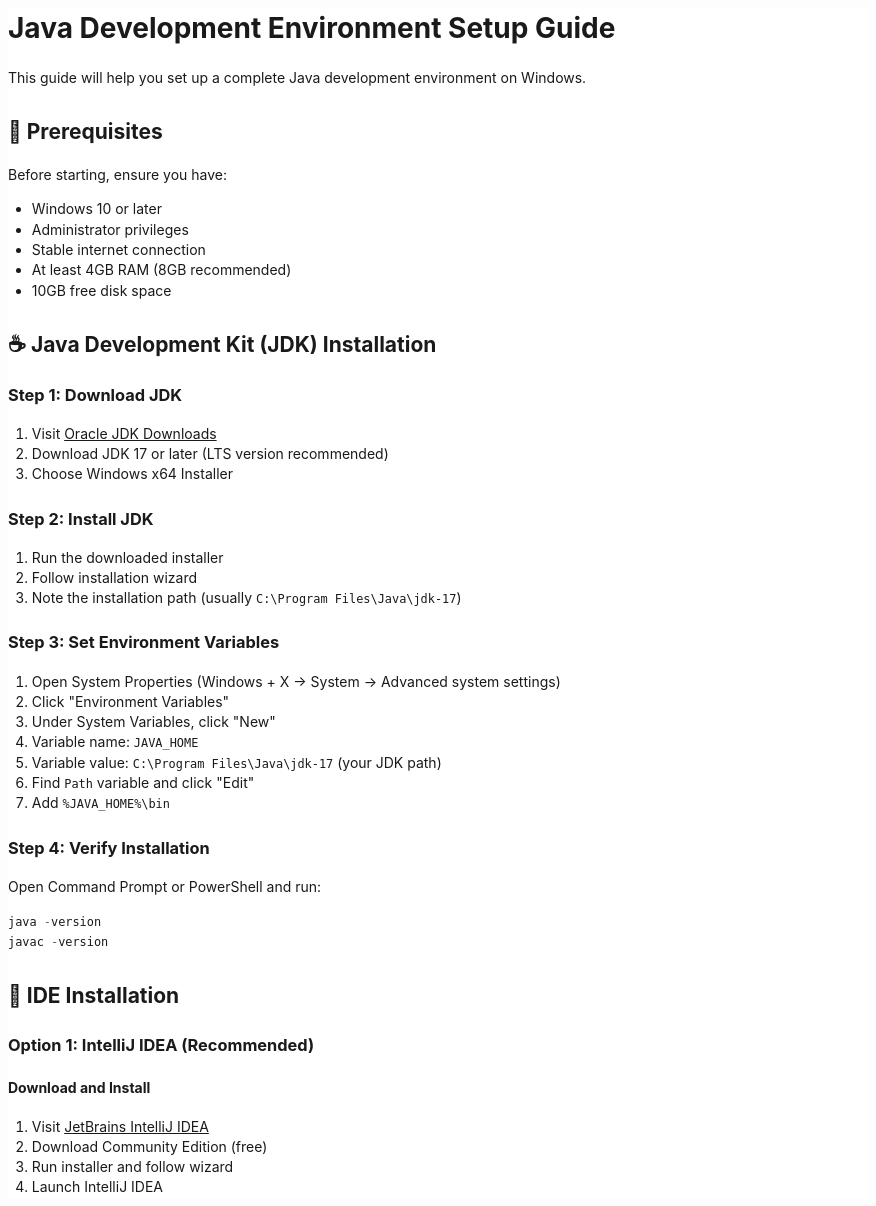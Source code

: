 # Java Development Environment Setup Guide

This guide will help you set up a complete Java development environment on Windows.

## 🔧 Prerequisites

Before starting, ensure you have:
- Windows 10 or later
- Administrator privileges
- Stable internet connection
- At least 4GB RAM (8GB recommended)
- 10GB free disk space

## ☕ Java Development Kit (JDK) Installation

### Step 1: Download JDK
1. Visit [Oracle JDK Downloads](https://www.oracle.com/java/technologies/downloads/)
2. Download JDK 17 or later (LTS version recommended)
3. Choose Windows x64 Installer

### Step 2: Install JDK
1. Run the downloaded installer
2. Follow installation wizard
3. Note the installation path (usually `C:\Program Files\Java\jdk-17`)

### Step 3: Set Environment Variables
1. Open System Properties (Windows + X → System → Advanced system settings)
2. Click "Environment Variables"
3. Under System Variables, click "New"
4. Variable name: `JAVA_HOME`
5. Variable value: `C:\Program Files\Java\jdk-17` (your JDK path)
6. Find `Path` variable and click "Edit"
7. Add `%JAVA_HOME%\bin`

### Step 4: Verify Installation
Open Command Prompt or PowerShell and run:
```powershell
java -version
javac -version
```

## 🚀 IDE Installation

### Option 1: IntelliJ IDEA (Recommended)

#### Download and Install
1. Visit [JetBrains IntelliJ IDEA](https://www.jetbrains.com/idea/)
2. Download Community Edition (free)
3. Run installer and follow wizard
4. Launch IntelliJ IDEA
